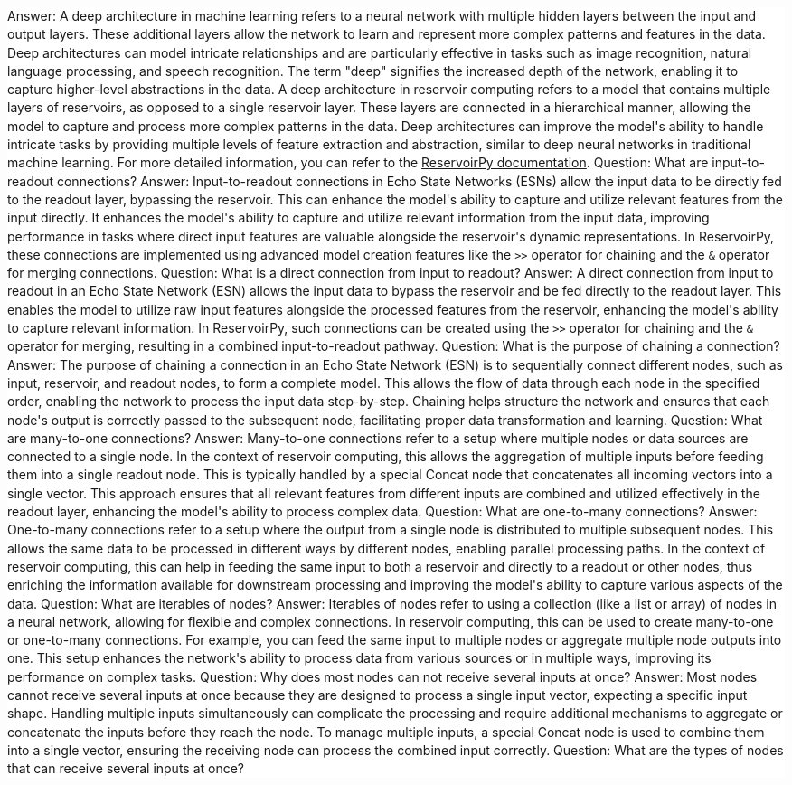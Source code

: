 Answer: A deep architecture in machine learning refers to a neural network with multiple hidden layers between the input and output layers. These additional layers allow the network to learn and represent more complex patterns and features in the data. Deep architectures can model intricate relationships and are particularly effective in tasks such as image recognition, natural language processing, and speech recognition. The term "deep" signifies the increased depth of the network, enabling it to capture higher-level abstractions in the data.  A deep architecture in reservoir computing refers to a model that contains multiple layers of reservoirs, as opposed to a single reservoir layer. These layers are connected in a hierarchical manner, allowing the model to capture and process more complex patterns in the data. Deep architectures can improve the model's ability to handle intricate tasks by providing multiple levels of feature extraction and abstraction, similar to deep neural networks in traditional machine learning.  For more detailed information, you can refer to the [ReservoirPy documentation](https://github.com/reservoirpy/reservoirpy/blob/master/tutorials/1-Getting_Started.ipynb). 
Question: What are input-to-readout connections?
Answer: Input-to-readout connections in Echo State Networks (ESNs) allow the input data to be directly fed to the readout layer, bypassing the reservoir. This can enhance the model's ability to capture and utilize relevant features from the input directly. It enhances the model's ability to capture and utilize relevant information from the input data, improving performance in tasks where direct input features are valuable alongside the reservoir's dynamic representations.   In ReservoirPy, these connections are implemented using advanced model creation features like the `>>` operator for chaining and the `&` operator for merging connections. 
Question: What is a direct connection from input to readout?
Answer: A direct connection from input to readout in an Echo State Network (ESN) allows the input data to bypass the reservoir and be fed directly to the readout layer. This enables the model to utilize raw input features alongside the processed features from the reservoir, enhancing the model's ability to capture relevant information.  In ReservoirPy, such connections can be created using the `>>` operator for chaining and the `&` operator for merging, resulting in a combined input-to-readout pathway. 
Question: What is the purpose of chaining a connection?
Answer: The purpose of chaining a connection in an Echo State Network (ESN) is to sequentially connect different nodes, such as input, reservoir, and readout nodes, to form a complete model. This allows the flow of data through each node in the specified order, enabling the network to process the input data step-by-step. Chaining helps structure the network and ensures that each node's output is correctly passed to the subsequent node, facilitating proper data transformation and learning. 
Question: What are many-to-one connections?
Answer: Many-to-one connections refer to a setup where multiple nodes or data sources are connected to a single node.  In the context of reservoir computing, this allows the aggregation of multiple inputs before feeding them into a single readout node. This is typically handled by a special Concat node that concatenates all incoming vectors into a single vector. This approach ensures that all relevant features from different inputs are combined and utilized effectively in the readout layer, enhancing the model's ability to process complex data. 
Question: What are one-to-many connections?
Answer: One-to-many connections refer to a setup where the output from a single node is distributed to multiple subsequent nodes. This allows the same data to be processed in different ways by different nodes, enabling parallel processing paths.  In the context of reservoir computing, this can help in feeding the same input to both a reservoir and directly to a readout or other nodes, thus enriching the information available for downstream processing and improving the model's ability to capture various aspects of the data. 
Question: What are iterables of nodes?
Answer: Iterables of nodes refer to using a collection (like a list or array) of nodes in a neural network, allowing for flexible and complex connections.  In reservoir computing, this can be used to create many-to-one or one-to-many connections. For example, you can feed the same input to multiple nodes or aggregate multiple node outputs into one. This setup enhances the network's ability to process data from various sources or in multiple ways, improving its performance on complex tasks. 
Question: Why does most nodes can not receive several inputs at once?
Answer: Most nodes cannot receive several inputs at once because they are designed to process a single input vector, expecting a specific input shape. Handling multiple inputs simultaneously can complicate the processing and require additional mechanisms to aggregate or concatenate the inputs before they reach the node. To manage multiple inputs, a special Concat node is used to combine them into a single vector, ensuring the receiving node can process the combined input correctly. 
Question: What are the types of nodes that can receive several inputs at once?